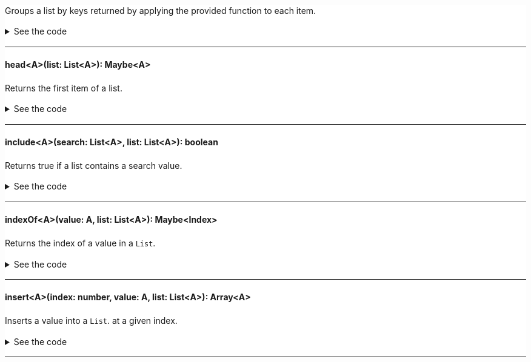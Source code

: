 <p>

Groups a list by keys returned by applying the provided function to each 
item.

</p>


<details><summary>See the code</summary></details>
<hr />


#### head\<A\>(list: List\<A\>): Maybe\<A\>

<p>

Returns the first item of a list.

</p>


<details><summary>See the code</summary></details>
<hr />


#### include\<A\>(search: List\<A\>, list: List\<A\>): boolean

<p>

Returns true if a list contains a search value.

</p>


<details><summary>See the code</summary></details>
<hr />


#### indexOf\<A\>(value: A, list: List\<A\>): Maybe\<Index\>

<p>

Returns the index of a value in a `List`.

</p>


<details><summary>See the code</summary></details>
<hr />


#### insert\<A\>(index: number, value: A, list: List\<A\>): Array\<A\>

<p>

Inserts a value into a `List`. at a given index.

</p>


<details><summary>See the code</summary></details>
<hr />
